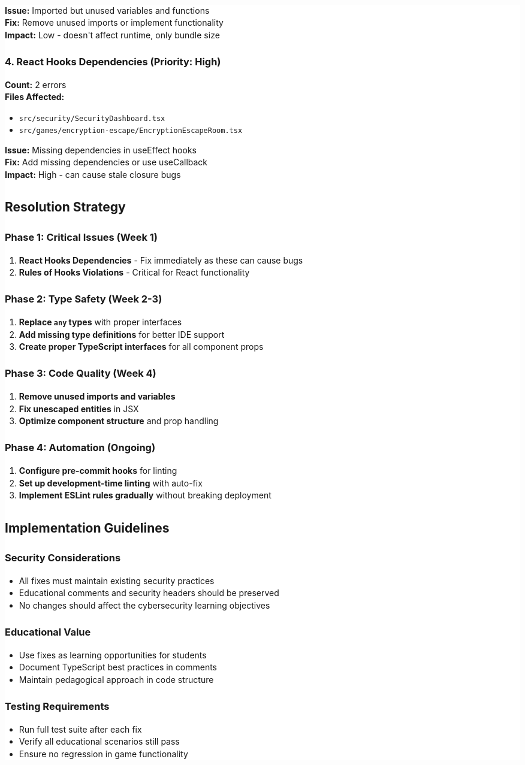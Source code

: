 **Issue:** Imported but unused variables and functions  
**Fix:** Remove unused imports or implement functionality  
**Impact:** Low - doesn't affect runtime, only bundle size

### 4. React Hooks Dependencies (Priority: High)
**Count:** 2 errors  
**Files Affected:**
- `src/security/SecurityDashboard.tsx`
- `src/games/encryption-escape/EncryptionEscapeRoom.tsx`

**Issue:** Missing dependencies in useEffect hooks  
**Fix:** Add missing dependencies or use useCallback  
**Impact:** High - can cause stale closure bugs

## Resolution Strategy

### Phase 1: Critical Issues (Week 1)
1. **React Hooks Dependencies** - Fix immediately as these can cause bugs
2. **Rules of Hooks Violations** - Critical for React functionality

### Phase 2: Type Safety (Week 2-3)
1. **Replace `any` types** with proper interfaces
2. **Add missing type definitions** for better IDE support
3. **Create proper TypeScript interfaces** for all component props

### Phase 3: Code Quality (Week 4)
1. **Remove unused imports and variables**
2. **Fix unescaped entities** in JSX
3. **Optimize component structure** and prop handling

### Phase 4: Automation (Ongoing)
1. **Configure pre-commit hooks** for linting
2. **Set up development-time linting** with auto-fix
3. **Implement ESLint rules gradually** without breaking deployment

## Implementation Guidelines

### Security Considerations
- All fixes must maintain existing security practices
- Educational comments and security headers should be preserved
- No changes should affect the cybersecurity learning objectives

### Educational Value
- Use fixes as learning opportunities for students
- Document TypeScript best practices in comments
- Maintain pedagogical approach in code structure

### Testing Requirements
- Run full test suite after each fix
- Verify all educational scenarios still pass
- Ensure no regression in game functionality
